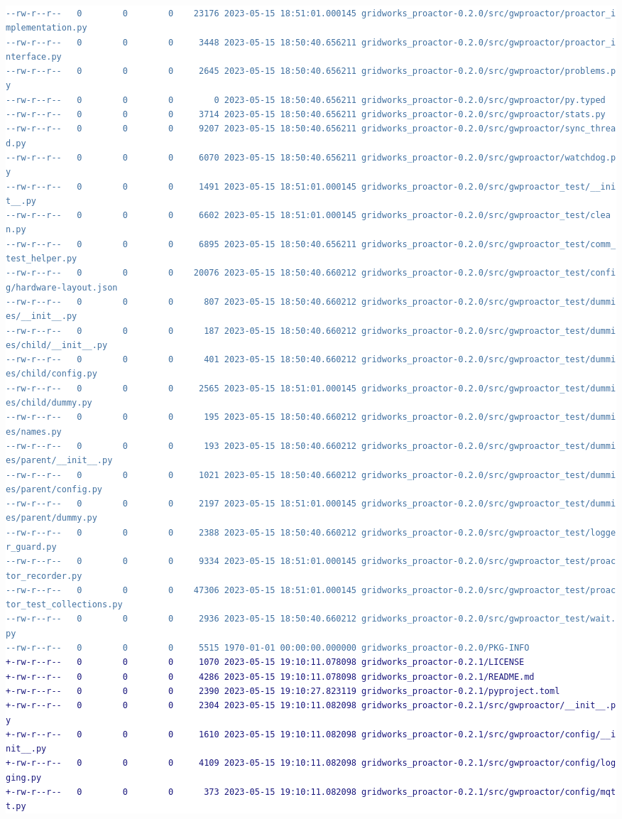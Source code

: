 ```diff
--rw-r--r--   0        0        0    23176 2023-05-15 18:51:01.000145 gridworks_proactor-0.2.0/src/gwproactor/proactor_implementation.py
--rw-r--r--   0        0        0     3448 2023-05-15 18:50:40.656211 gridworks_proactor-0.2.0/src/gwproactor/proactor_interface.py
--rw-r--r--   0        0        0     2645 2023-05-15 18:50:40.656211 gridworks_proactor-0.2.0/src/gwproactor/problems.py
--rw-r--r--   0        0        0        0 2023-05-15 18:50:40.656211 gridworks_proactor-0.2.0/src/gwproactor/py.typed
--rw-r--r--   0        0        0     3714 2023-05-15 18:50:40.656211 gridworks_proactor-0.2.0/src/gwproactor/stats.py
--rw-r--r--   0        0        0     9207 2023-05-15 18:50:40.656211 gridworks_proactor-0.2.0/src/gwproactor/sync_thread.py
--rw-r--r--   0        0        0     6070 2023-05-15 18:50:40.656211 gridworks_proactor-0.2.0/src/gwproactor/watchdog.py
--rw-r--r--   0        0        0     1491 2023-05-15 18:51:01.000145 gridworks_proactor-0.2.0/src/gwproactor_test/__init__.py
--rw-r--r--   0        0        0     6602 2023-05-15 18:51:01.000145 gridworks_proactor-0.2.0/src/gwproactor_test/clean.py
--rw-r--r--   0        0        0     6895 2023-05-15 18:50:40.656211 gridworks_proactor-0.2.0/src/gwproactor_test/comm_test_helper.py
--rw-r--r--   0        0        0    20076 2023-05-15 18:50:40.660212 gridworks_proactor-0.2.0/src/gwproactor_test/config/hardware-layout.json
--rw-r--r--   0        0        0      807 2023-05-15 18:50:40.660212 gridworks_proactor-0.2.0/src/gwproactor_test/dummies/__init__.py
--rw-r--r--   0        0        0      187 2023-05-15 18:50:40.660212 gridworks_proactor-0.2.0/src/gwproactor_test/dummies/child/__init__.py
--rw-r--r--   0        0        0      401 2023-05-15 18:50:40.660212 gridworks_proactor-0.2.0/src/gwproactor_test/dummies/child/config.py
--rw-r--r--   0        0        0     2565 2023-05-15 18:51:01.000145 gridworks_proactor-0.2.0/src/gwproactor_test/dummies/child/dummy.py
--rw-r--r--   0        0        0      195 2023-05-15 18:50:40.660212 gridworks_proactor-0.2.0/src/gwproactor_test/dummies/names.py
--rw-r--r--   0        0        0      193 2023-05-15 18:50:40.660212 gridworks_proactor-0.2.0/src/gwproactor_test/dummies/parent/__init__.py
--rw-r--r--   0        0        0     1021 2023-05-15 18:50:40.660212 gridworks_proactor-0.2.0/src/gwproactor_test/dummies/parent/config.py
--rw-r--r--   0        0        0     2197 2023-05-15 18:51:01.000145 gridworks_proactor-0.2.0/src/gwproactor_test/dummies/parent/dummy.py
--rw-r--r--   0        0        0     2388 2023-05-15 18:50:40.660212 gridworks_proactor-0.2.0/src/gwproactor_test/logger_guard.py
--rw-r--r--   0        0        0     9334 2023-05-15 18:51:01.000145 gridworks_proactor-0.2.0/src/gwproactor_test/proactor_recorder.py
--rw-r--r--   0        0        0    47306 2023-05-15 18:51:01.000145 gridworks_proactor-0.2.0/src/gwproactor_test/proactor_test_collections.py
--rw-r--r--   0        0        0     2936 2023-05-15 18:50:40.660212 gridworks_proactor-0.2.0/src/gwproactor_test/wait.py
--rw-r--r--   0        0        0     5515 1970-01-01 00:00:00.000000 gridworks_proactor-0.2.0/PKG-INFO
+-rw-r--r--   0        0        0     1070 2023-05-15 19:10:11.078098 gridworks_proactor-0.2.1/LICENSE
+-rw-r--r--   0        0        0     4286 2023-05-15 19:10:11.078098 gridworks_proactor-0.2.1/README.md
+-rw-r--r--   0        0        0     2390 2023-05-15 19:10:27.823119 gridworks_proactor-0.2.1/pyproject.toml
+-rw-r--r--   0        0        0     2304 2023-05-15 19:10:11.082098 gridworks_proactor-0.2.1/src/gwproactor/__init__.py
+-rw-r--r--   0        0        0     1610 2023-05-15 19:10:11.082098 gridworks_proactor-0.2.1/src/gwproactor/config/__init__.py
+-rw-r--r--   0        0        0     4109 2023-05-15 19:10:11.082098 gridworks_proactor-0.2.1/src/gwproactor/config/logging.py
+-rw-r--r--   0        0        0      373 2023-05-15 19:10:11.082098 gridworks_proactor-0.2.1/src/gwproactor/config/mqtt.py
```